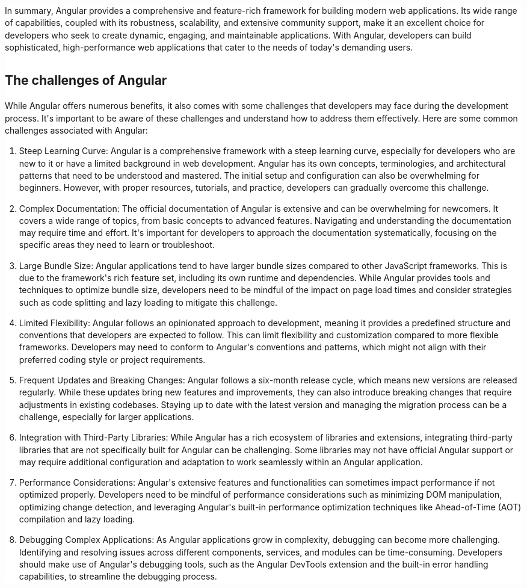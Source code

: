 In summary, Angular provides a comprehensive and feature-rich framework for building modern web applications. Its wide range of capabilities, coupled with its robustness, scalability, and extensive community support, make it an excellent choice for developers who seek to create dynamic, engaging, and maintainable applications. With Angular, developers can build sophisticated, high-performance web applications that cater to the needs of today's demanding users.

## The challenges of Angular

While Angular offers numerous benefits, it also comes with some challenges that developers may face during the development process. It's important to be aware of these challenges and understand how to address them effectively. Here are some common challenges associated with Angular:

1. Steep Learning Curve: Angular is a comprehensive framework with a steep learning curve, especially for developers who are new to it or have a limited background in web development. Angular has its own concepts, terminologies, and architectural patterns that need to be understood and mastered. The initial setup and configuration can also be overwhelming for beginners. However, with proper resources, tutorials, and practice, developers can gradually overcome this challenge.

2. Complex Documentation: The official documentation of Angular is extensive and can be overwhelming for newcomers. It covers a wide range of topics, from basic concepts to advanced features. Navigating and understanding the documentation may require time and effort. It's important for developers to approach the documentation systematically, focusing on the specific areas they need to learn or troubleshoot.

3. Large Bundle Size: Angular applications tend to have larger bundle sizes compared to other JavaScript frameworks. This is due to the framework's rich feature set, including its own runtime and dependencies. While Angular provides tools and techniques to optimize bundle size, developers need to be mindful of the impact on page load times and consider strategies such as code splitting and lazy loading to mitigate this challenge.

4. Limited Flexibility: Angular follows an opinionated approach to development, meaning it provides a predefined structure and conventions that developers are expected to follow. This can limit flexibility and customization compared to more flexible frameworks. Developers may need to conform to Angular's conventions and patterns, which might not align with their preferred coding style or project requirements.

5. Frequent Updates and Breaking Changes: Angular follows a six-month release cycle, which means new versions are released regularly. While these updates bring new features and improvements, they can also introduce breaking changes that require adjustments in existing codebases. Staying up to date with the latest version and managing the migration process can be a challenge, especially for larger applications.

6. Integration with Third-Party Libraries: While Angular has a rich ecosystem of libraries and extensions, integrating third-party libraries that are not specifically built for Angular can be challenging. Some libraries may not have official Angular support or may require additional configuration and adaptation to work seamlessly within an Angular application.

7. Performance Considerations: Angular's extensive features and functionalities can sometimes impact performance if not optimized properly. Developers need to be mindful of performance considerations such as minimizing DOM manipulation, optimizing change detection, and leveraging Angular's built-in performance optimization techniques like Ahead-of-Time (AOT) compilation and lazy loading.

8. Debugging Complex Applications: As Angular applications grow in complexity, debugging can become more challenging. Identifying and resolving issues across different components, services, and modules can be time-consuming. Developers should make use of Angular's debugging tools, such as the Angular DevTools extension and the built-in error handling capabilities, to streamline the debugging process.
